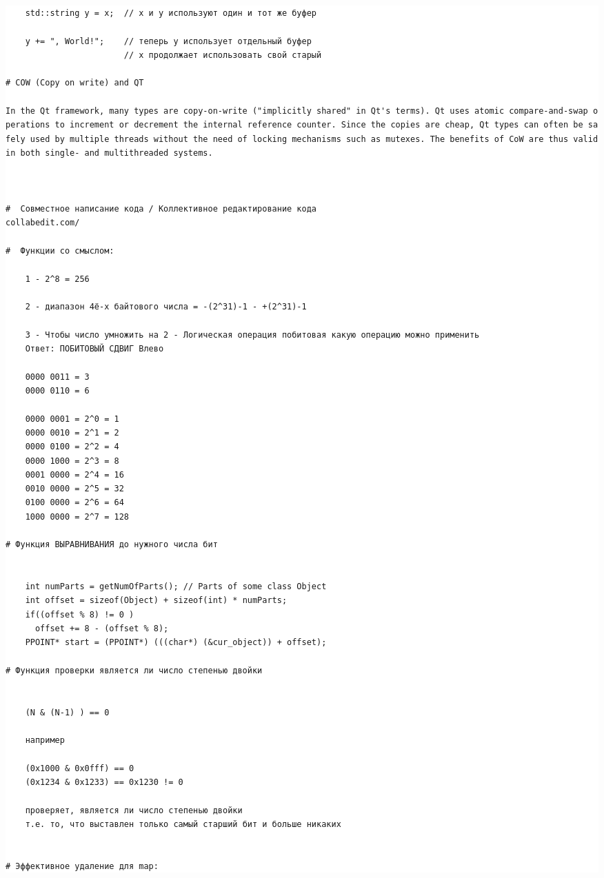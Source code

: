 ```
	std::string y = x;  // x и y используют один и тот же буфер
	
	y += ", World!";    // теперь y использует отдельный буфер
						// x продолжает использовать свой старый

# COW (Copy on write) and QT

In the Qt framework, many types are copy-on-write ("implicitly shared" in Qt's terms). Qt uses atomic compare-and-swap operations to increment or decrement the internal reference counter. Since the copies are cheap, Qt types can often be safely used by multiple threads without the need of locking mechanisms such as mutexes. The benefits of CoW are thus valid in both single- and multithreaded systems.



#  Совместное написание кода / Коллективное редактирование кода
collabedit.com/

#  Функции со смыслом:

	1 - 2^8 = 256
	
	2 - диапазон 4ё-х байтового числа = -(2^31)-1 - +(2^31)-1 
	
	3 - Чтобы число умножить на 2 - Логическая операция побитовая какую операцию можно применить 
	Ответ: ПОБИТОВЫЙ СДВИГ Влево

	0000 0011 = 3
	0000 0110 = 6

	0000 0001 = 2^0 = 1
	0000 0010 = 2^1 = 2
	0000 0100 = 2^2 = 4
	0000 1000 = 2^3 = 8
	0001 0000 = 2^4 = 16
	0010 0000 = 2^5 = 32
	0100 0000 = 2^6 = 64
	1000 0000 = 2^7 = 128
	
# Функция ВЫРАВНИВАНИЯ до нужного числа бит 


	int numParts = getNumOfParts(); // Parts of some class Object
	int offset = sizeof(Object) + sizeof(int) * numParts;
	if((offset % 8) != 0 )
	  offset += 8 - (offset % 8);
	PPOINT* start = (PPOINT*) (((char*) (&cur_object)) + offset);
	
# Функция проверки является ли число степенью двойки


	(N & (N-1) ) == 0
	
	например
	
	(0x1000 & 0x0fff) == 0
	(0x1234 & 0x1233) == 0x1230 != 0

	проверяет, является ли число степенью двойки
	т.е. то, что выставлен только самый старший бит и больше никаких


# Эффективное удаление для map:
```